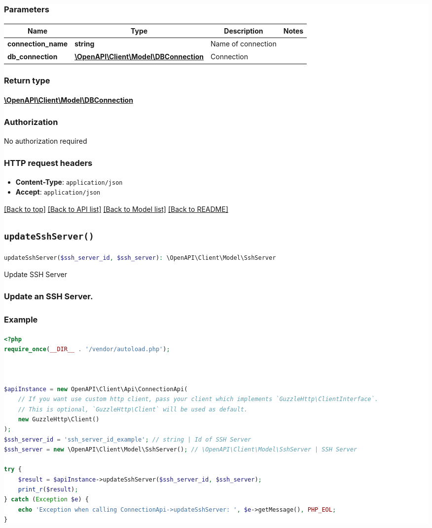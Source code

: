 ### Parameters

| Name | Type | Description  | Notes |
| ------------- | ------------- | ------------- | ------------- |
| **connection_name** | **string**| Name of connection | |
| **db_connection** | [**\OpenAPI\Client\Model\DBConnection**](../Model/DBConnection.md)| Connection | |

### Return type

[**\OpenAPI\Client\Model\DBConnection**](../Model/DBConnection.md)

### Authorization

No authorization required

### HTTP request headers

- **Content-Type**: `application/json`
- **Accept**: `application/json`

[[Back to top]](#) [[Back to API list]](../../README.md#endpoints)
[[Back to Model list]](../../README.md#models)
[[Back to README]](../../README.md)

## `updateSshServer()`

```php
updateSshServer($ssh_server_id, $ssh_server): \OpenAPI\Client\Model\SshServer
```

Update SSH Server

### Update an SSH Server.

### Example

```php
<?php
require_once(__DIR__ . '/vendor/autoload.php');



$apiInstance = new OpenAPI\Client\Api\ConnectionApi(
    // If you want use custom http client, pass your client which implements `GuzzleHttp\ClientInterface`.
    // This is optional, `GuzzleHttp\Client` will be used as default.
    new GuzzleHttp\Client()
);
$ssh_server_id = 'ssh_server_id_example'; // string | Id of SSH Server
$ssh_server = new \OpenAPI\Client\Model\SshServer(); // \OpenAPI\Client\Model\SshServer | SSH Server

try {
    $result = $apiInstance->updateSshServer($ssh_server_id, $ssh_server);
    print_r($result);
} catch (Exception $e) {
    echo 'Exception when calling ConnectionApi->updateSshServer: ', $e->getMessage(), PHP_EOL;
}
```
